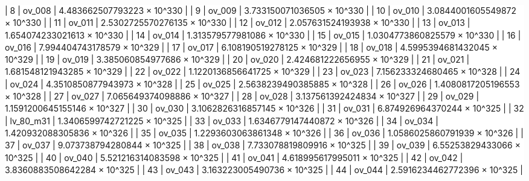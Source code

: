 | 8 | ov_008 | 4.483662507793223 × 10^330 |
| 9 | ov_009 | 3.733150071036505 × 10^330 |
| 10 | ov_010 | 3.0844001605549872 × 10^330 |
| 11 | ov_011 | 2.5302725570276135 × 10^330 |
| 12 | ov_012 | 2.057631524193938 × 10^330 |
| 13 | ov_013 | 1.654074233021613 × 10^330 |
| 14 | ov_014 | 1.313579577981086 × 10^330 |
| 15 | ov_015 | 1.0304773860825579 × 10^330 |
| 16 | ov_016 | 7.994404743178579 × 10^329 |
| 17 | ov_017 | 6.108190519278125 × 10^329 |
| 18 | ov_018 | 4.5995394681432045 × 10^329 |
| 19 | ov_019 | 3.385060854977686 × 10^329 |
| 20 | ov_020 | 2.424681222656955 × 10^329 |
| 21 | ov_021 | 1.681548121943285 × 10^329 |
| 22 | ov_022 | 1.1220136856641725 × 10^329 |
| 23 | ov_023 | 7.156233324680465 × 10^328 |
| 24 | ov_024 | 4.3510850877943973 × 10^328 |
| 25 | ov_025 | 2.5638239490385885 × 10^328 |
| 26 | ov_026 | 1.4080817205196553 × 10^328 |
| 27 | ov_027 | 7.065649374098886 × 10^327 |
| 28 | ov_028 | 3.137561392424834 × 10^327 |
| 29 | ov_029 | 1.1591200645155146 × 10^327 |
| 30 | ov_030 | 3.1062826316857145 × 10^326 |
| 31 | ov_031 | 6.874926964370244 × 10^325 |
| 32 | lv_80_m31 | 1.3406599742721225 × 10^325 |
| 33 | ov_033 | 1.6346779147440872 × 10^326 |
| 34 | ov_034 | 1.420932088305836 × 10^326 |
| 35 | ov_035 | 1.2293603063861348 × 10^326 |
| 36 | ov_036 | 1.0586025860791939 × 10^326 |
| 37 | ov_037 | 9.073738794280844 × 10^325 |
| 38 | ov_038 | 7.733078819809916 × 10^325 |
| 39 | ov_039 | 6.55253829433066 × 10^325 |
| 40 | ov_040 | 5.521216314083598 × 10^325 |
| 41 | ov_041 | 4.618995617995011 × 10^325 |
| 42 | ov_042 | 3.8360883508642284 × 10^325 |
| 43 | ov_043 | 3.163223005490736 × 10^325 |
| 44 | ov_044 | 2.5916234462772396 × 10^325 |